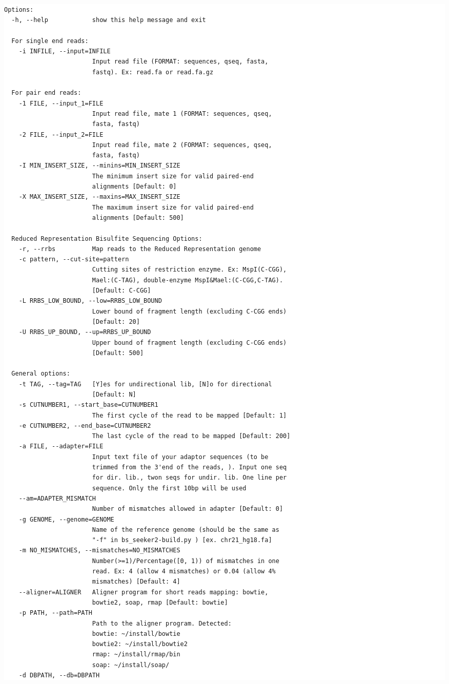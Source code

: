     Options:
      -h, --help            show this help message and exit

      For single end reads:
        -i INFILE, --input=INFILE
                            Input read file (FORMAT: sequences, qseq, fasta,
                            fastq). Ex: read.fa or read.fa.gz

      For pair end reads:
        -1 FILE, --input_1=FILE
                            Input read file, mate 1 (FORMAT: sequences, qseq,
                            fasta, fastq)
        -2 FILE, --input_2=FILE
                            Input read file, mate 2 (FORMAT: sequences, qseq,
                            fasta, fastq)
        -I MIN_INSERT_SIZE, --minins=MIN_INSERT_SIZE
                            The minimum insert size for valid paired-end
                            alignments [Default: 0]
        -X MAX_INSERT_SIZE, --maxins=MAX_INSERT_SIZE
                            The maximum insert size for valid paired-end
                            alignments [Default: 500]

      Reduced Representation Bisulfite Sequencing Options:
        -r, --rrbs          Map reads to the Reduced Representation genome
        -c pattern, --cut-site=pattern
                            Cutting sites of restriction enzyme. Ex: MspI(C-CGG),
                            Mael:(C-TAG), double-enzyme MspI&Mael:(C-CGG,C-TAG).
                            [Default: C-CGG]
        -L RRBS_LOW_BOUND, --low=RRBS_LOW_BOUND
                            Lower bound of fragment length (excluding C-CGG ends)
                            [Default: 20]
        -U RRBS_UP_BOUND, --up=RRBS_UP_BOUND
                            Upper bound of fragment length (excluding C-CGG ends)
                            [Default: 500]

      General options:
        -t TAG, --tag=TAG   [Y]es for undirectional lib, [N]o for directional
                            [Default: N]
        -s CUTNUMBER1, --start_base=CUTNUMBER1
                            The first cycle of the read to be mapped [Default: 1]
        -e CUTNUMBER2, --end_base=CUTNUMBER2
                            The last cycle of the read to be mapped [Default: 200]
        -a FILE, --adapter=FILE
                            Input text file of your adaptor sequences (to be
                            trimmed from the 3'end of the reads, ). Input one seq
                            for dir. lib., twon seqs for undir. lib. One line per
                            sequence. Only the first 10bp will be used
        --am=ADAPTER_MISMATCH
                            Number of mismatches allowed in adapter [Default: 0]
        -g GENOME, --genome=GENOME
                            Name of the reference genome (should be the same as
                            "-f" in bs_seeker2-build.py ) [ex. chr21_hg18.fa]
        -m NO_MISMATCHES, --mismatches=NO_MISMATCHES
                            Number(>=1)/Percentage([0, 1)) of mismatches in one
                            read. Ex: 4 (allow 4 mismatches) or 0.04 (allow 4%
                            mismatches) [Default: 4]
        --aligner=ALIGNER   Aligner program for short reads mapping: bowtie,
                            bowtie2, soap, rmap [Default: bowtie]
        -p PATH, --path=PATH
                            Path to the aligner program. Detected:
                            bowtie: ~/install/bowtie
                            bowtie2: ~/install/bowtie2
                            rmap: ~/install/rmap/bin
                            soap: ~/install/soap/
        -d DBPATH, --db=DBPATH